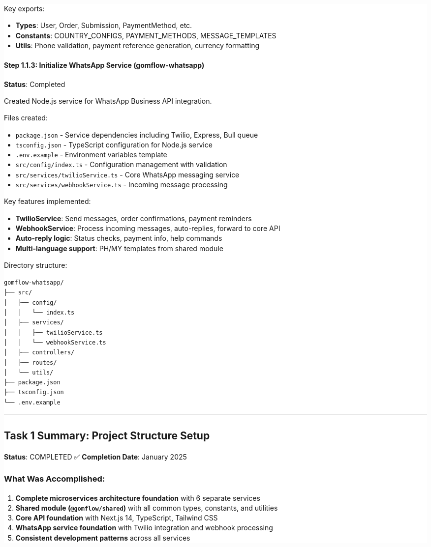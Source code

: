 Key exports:
- **Types**: User, Order, Submission, PaymentMethod, etc.
- **Constants**: COUNTRY_CONFIGS, PAYMENT_METHODS, MESSAGE_TEMPLATES
- **Utils**: Phone validation, payment reference generation, currency formatting

#### Step 1.1.3: Initialize WhatsApp Service (gomflow-whatsapp)
**Status**: Completed

Created Node.js service for WhatsApp Business API integration.

Files created:
- `package.json` - Service dependencies including Twilio, Express, Bull queue
- `tsconfig.json` - TypeScript configuration for Node.js service
- `.env.example` - Environment variables template
- `src/config/index.ts` - Configuration management with validation
- `src/services/twilioService.ts` - Core WhatsApp messaging service
- `src/services/webhookService.ts` - Incoming message processing

Key features implemented:
- **TwilioService**: Send messages, order confirmations, payment reminders
- **WebhookService**: Process incoming messages, auto-replies, forward to core API
- **Auto-reply logic**: Status checks, payment info, help commands
- **Multi-language support**: PH/MY templates from shared module

Directory structure:
```
gomflow-whatsapp/
├── src/
│   ├── config/
│   │   └── index.ts
│   ├── services/
│   │   ├── twilioService.ts
│   │   └── webhookService.ts
│   ├── controllers/
│   ├── routes/
│   └── utils/
├── package.json
├── tsconfig.json
└── .env.example
```

---

## Task 1 Summary: Project Structure Setup
**Status**: COMPLETED ✅
**Completion Date**: January 2025

### What Was Accomplished:

1. **Complete microservices architecture foundation** with 6 separate services
2. **Shared module (`@gomflow/shared`)** with all common types, constants, and utilities
3. **Core API foundation** with Next.js 14, TypeScript, Tailwind CSS
4. **WhatsApp service foundation** with Twilio integration and webhook processing
5. **Consistent development patterns** across all services
